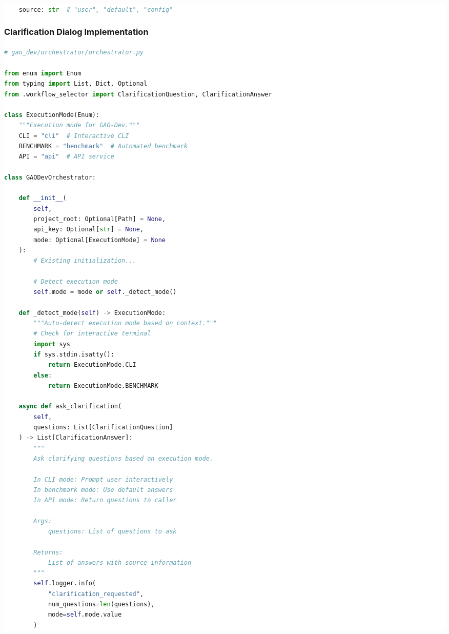 ```python
    source: str  # "user", "default", "config"
```

### Clarification Dialog Implementation

```python
# gao_dev/orchestrator/orchestrator.py

from enum import Enum
from typing import List, Dict, Optional
from .workflow_selector import ClarificationQuestion, ClarificationAnswer

class ExecutionMode(Enum):
    """Execution mode for GAO-Dev."""
    CLI = "cli"  # Interactive CLI
    BENCHMARK = "benchmark"  # Automated benchmark
    API = "api"  # API service

class GAODevOrchestrator:

    def __init__(
        self,
        project_root: Optional[Path] = None,
        api_key: Optional[str] = None,
        mode: Optional[ExecutionMode] = None
    ):
        # Existing initialization...

        # Detect execution mode
        self.mode = mode or self._detect_mode()

    def _detect_mode(self) -> ExecutionMode:
        """Auto-detect execution mode based on context."""
        # Check for interactive terminal
        import sys
        if sys.stdin.isatty():
            return ExecutionMode.CLI
        else:
            return ExecutionMode.BENCHMARK

    async def ask_clarification(
        self,
        questions: List[ClarificationQuestion]
    ) -> List[ClarificationAnswer]:
        """
        Ask clarifying questions based on execution mode.

        In CLI mode: Prompt user interactively
        In benchmark mode: Use default answers
        In API mode: Return questions to caller

        Args:
            questions: List of questions to ask

        Returns:
            List of answers with source information
        """
        self.logger.info(
            "clarification_requested",
            num_questions=len(questions),
            mode=self.mode.value
        )

```
